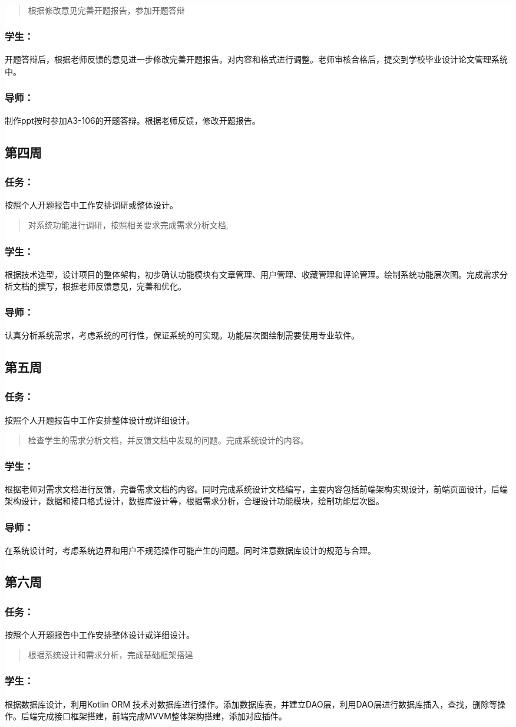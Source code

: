 > 根据修改意见完善开题报告，参加开题答辩

### 学生：

开题答辩后，根据老师反馈的意见进一步修改完善开题报告。对内容和格式进行调整。老师审核合格后，提交到学校毕业设计论文管理系统中。

### 导师：

制作ppt按时参加A3-106的开题答辩。根据老师反馈，修改开题报告。

## 第四周

### 任务：

按照个人开题报告中工作安排调研或整体设计。

> 对系统功能进行调研，按照相关要求完成需求分析文档, 

### 学生：
根据技术选型，设计项目的整体架构，初步确认功能模块有文章管理、用户管理、收藏管理和评论管理。绘制系统功能层次图。完成需求分析文档的撰写，根据老师反馈意见，完善和优化。

### 导师：

认真分析系统需求，考虑系统的可行性，保证系统的可实现。功能层次图绘制需要使用专业软件。

## 第五周

### 任务：

按照个人开题报告中工作安排整体设计或详细设计。

> 检查学生的需求分析文档，并反馈文档中发现的问题。完成系统设计的内容。

### 学生：

根据老师对需求文档进行反馈，完善需求文档的内容。同时完成系统设计文档编写，主要内容包括前端架构实现设计，前端页面设计，后端架构设计，数据和接口格式设计，数据库设计等，根据需求分析，合理设计功能模块，绘制功能层次图。

### 导师：
在系统设计时，考虑系统边界和用户不规范操作可能产生的问题。同时注意数据库设计的规范与合理。

## 第六周

### 任务：

按照个人开题报告中工作安排整体设计或详细设计。

> 根据系统设计和需求分析，完成基础框架搭建

### 学生：

根据数据库设计，利用Kotlin ORM 技术对数据库进行操作。添加数据库表，并建立DAO层，利用DAO层进行数据库插入，查找，删除等操作。后端完成接口框架搭建，前端完成MVVM整体架构搭建，添加对应插件。
